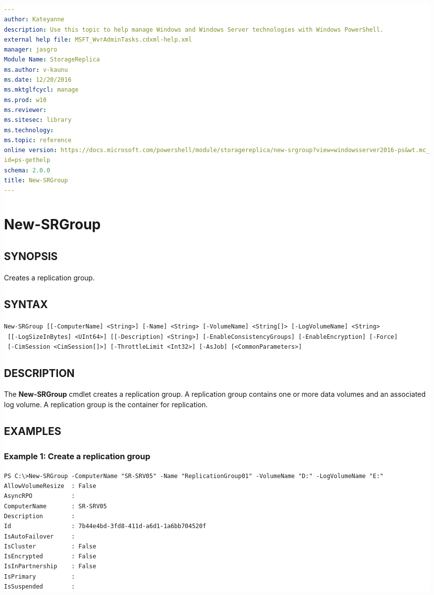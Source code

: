 ```yaml
---
author: Kateyanne
description: Use this topic to help manage Windows and Windows Server technologies with Windows PowerShell.
external help file: MSFT_WvrAdminTasks.cdxml-help.xml
manager: jasgro
Module Name: StorageReplica
ms.author: v-kaunu
ms.date: 12/20/2016
ms.mktglfcycl: manage
ms.prod: w10
ms.reviewer: 
ms.sitesec: library
ms.technology: 
ms.topic: reference
online version: https://docs.microsoft.com/powershell/module/storagereplica/new-srgroup?view=windowsserver2016-ps&wt.mc_id=ps-gethelp
schema: 2.0.0
title: New-SRGroup
---
```


# New-SRGroup

## SYNOPSIS
Creates a replication group.

## SYNTAX

```
New-SRGroup [[-ComputerName] <String>] [-Name] <String> [-VolumeName] <String[]> [-LogVolumeName] <String>
 [[-LogSizeInBytes] <UInt64>] [[-Description] <String>] [-EnableConsistencyGroups] [-EnableEncryption] [-Force]
 [-CimSession <CimSession[]>] [-ThrottleLimit <Int32>] [-AsJob] [<CommonParameters>]
```

## DESCRIPTION
The **New-SRGroup** cmdlet creates a replication group.
A replication group contains one or more data volumes and an associated log volume.
A replication group is the container for replication.

## EXAMPLES

### Example 1: Create a replication group
```
PS C:\>New-SRGroup -ComputerName "SR-SRV05" -Name "ReplicationGroup01" -VolumeName "D:" -LogVolumeName "E:" 
AllowVolumeResize  : False
AsyncRPO           : 
ComputerName       : SR-SRV05
Description        : 
Id                 : 7b44e4bd-3fd8-411d-a6d1-1a6bb704520f
IsAutoFailover     : 
IsCluster          : False
IsEncrypted        : False
IsInPartnership    : False
IsPrimary          : 
IsSuspended        : 
```